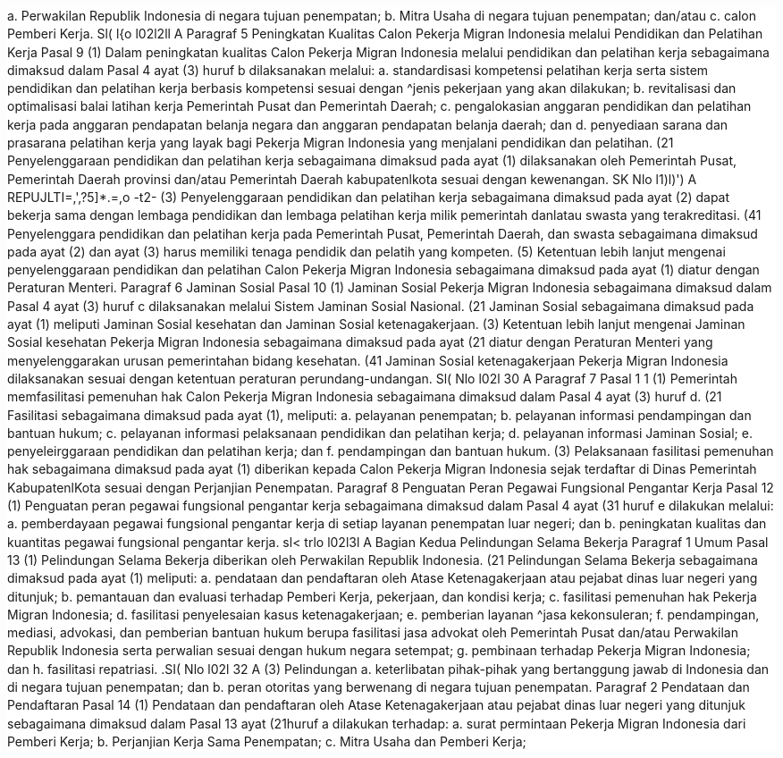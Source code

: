 a. Perwakilan Republik Indonesia di negara tujuan penempatan;
b. Mitra Usaha di negara tujuan penempatan; dan/atau
c. calon Pemberi Kerja. Sl( l{o l02l2ll A Paragraf 5 Peningkatan Kualitas Calon Pekerja Migran Indonesia melalui Pendidikan dan Pelatihan Kerja Pasal 9 (1) Dalam peningkatan kualitas Calon Pekerja Migran Indonesia melalui pendidikan dan pelatihan kerja sebagaimana dimaksud dalam Pasal 4 ayat (3) huruf b dilaksanakan melalui:
a. standardisasi kompetensi pelatihan kerja serta sistem pendidikan dan pelatihan kerja berbasis kompetensi sesuai dengan ^jenis pekerjaan yang akan dilakukan;
b. revitalisasi dan optimalisasi balai latihan kerja Pemerintah Pusat dan Pemerintah Daerah;
c. pengalokasian anggaran pendidikan dan pelatihan kerja pada anggaran pendapatan belanja negara dan anggaran pendapatan belanja daerah; dan
d. penyediaan sarana dan prasarana pelatihan kerja yang layak bagi Pekerja Migran Indonesia yang menjalani pendidikan dan pelatihan. (21 Penyelenggaraan pendidikan dan pelatihan kerja sebagaimana dimaksud pada ayat (1) dilaksanakan oleh Pemerintah Pusat, Pemerintah Daerah provinsi dan/atau Pemerintah Daerah kabupatenlkota sesuai dengan kewenangan. SK Nlo l1)l)') A REPUJLTI=,',?5]*.=,o -t2- (3) Penyelenggaraan pendidikan dan pelatihan kerja sebagaimana dimaksud pada ayat (2) dapat bekerja sama dengan lembaga pendidikan dan lembaga pelatihan kerja milik pemerintah danlatau swasta yang terakreditasi. (41 Penyelenggara pendidikan dan pelatihan kerja pada Pemerintah Pusat, Pemerintah Daerah, dan swasta sebagaimana dimaksud pada ayat (2) dan ayat (3) harus memiliki tenaga pendidik dan pelatih yang kompeten. (5) Ketentuan lebih lanjut mengenai penyelenggaraan pendidikan dan pelatihan Calon Pekerja Migran Indonesia sebagaimana dimaksud pada ayat (1) diatur dengan Peraturan Menteri. Paragraf 6 Jaminan Sosial Pasal 10 (1) Jaminan Sosial Pekerja Migran Indonesia sebagaimana dimaksud dalam Pasal 4 ayat (3) huruf c dilaksanakan melalui Sistem Jaminan Sosial Nasional. (21 Jaminan Sosial sebagaimana dimaksud pada ayat (1) meliputi Jaminan Sosial kesehatan dan Jaminan Sosial ketenagakerjaan. (3) Ketentuan lebih lanjut mengenai Jaminan Sosial kesehatan Pekerja Migran Indonesia sebagaimana dimaksud pada ayat (21 diatur dengan Peraturan Menteri yang menyelenggarakan urusan pemerintahan bidang kesehatan. (41 Jaminan Sosial ketenagakerjaan Pekerja Migran Indonesia dilaksanakan sesuai dengan ketentuan peraturan perundang-undangan. Sl( Nlo l02l 30 A Paragraf 7 Pasal 1 1 (1) Pemerintah memfasilitasi pemenuhan hak Calon Pekerja Migran Indonesia sebagaimana dimaksud dalam Pasal 4 ayat (3) huruf d. (21 Fasilitasi sebagaimana dimaksud pada ayat (1), meliputi:
a. pelayanan penempatan;
b. pelayanan informasi pendampingan dan bantuan hukum;
c. pelayanan informasi pelaksanaan pendidikan dan pelatihan kerja;
d. pelayanan informasi Jaminan Sosial;
e. penyeleirggaraan pendidikan dan pelatihan kerja; dan
f. pendampingan dan bantuan hukum. (3) Pelaksanaan fasilitasi pemenuhan hak sebagaimana dimaksud pada ayat (1) diberikan kepada Calon Pekerja Migran Indonesia sejak terdaftar di Dinas Pemerintah KabupatenlKota sesuai dengan Perjanjian Penempatan. Paragraf 8 Penguatan Peran Pegawai Fungsional Pengantar Kerja Pasal 12 (1) Penguatan peran pegawai fungsional pengantar kerja sebagaimana dimaksud dalam Pasal 4 ayat (31 huruf e dilakukan melalui:
a. pemberdayaan pegawai fungsional pengantar kerja di setiap layanan penempatan luar negeri; dan
b. peningkatan kualitas dan kuantitas pegawai fungsional pengantar kerja. sl< trlo l02l3l A
Bagian Kedua Pelindungan Selama Bekerja Paragraf 1 Umum Pasal 13 (1) Pelindungan Selama Bekerja diberikan oleh Perwakilan Republik Indonesia. (21 Pelindungan Selama Bekerja sebagaimana dimaksud pada ayat (1) meliputi:
a. pendataan dan pendaftaran oleh Atase Ketenagakerjaan atau pejabat dinas luar negeri yang ditunjuk;
b. pemantauan dan evaluasi terhadap Pemberi Kerja, pekerjaan, dan kondisi kerja;
c. fasilitasi pemenuhan hak Pekerja Migran Indonesia;
d. fasilitasi penyelesaian kasus ketenagakerjaan;
e. pemberian layanan ^jasa kekonsuleran;
f. pendampingan, mediasi, advokasi, dan pemberian bantuan hukum berupa fasilitasi jasa advokat oleh Pemerintah Pusat dan/atau Perwakilan Republik Indonesia serta perwalian sesuai dengan hukum negara setempat;
g. pembinaan terhadap Pekerja Migran Indonesia; dan
h. fasilitasi repatriasi.
.SI( Nlo l02l 32 A (3) Pelindungan a. keterlibatan pihak-pihak yang bertanggung jawab di Indonesia dan di negara tujuan penempatan; dan
b. peran otoritas yang berwenang di negara tujuan penempatan. Paragraf 2 Pendataan dan Pendaftaran Pasal 14 (1) Pendataan dan pendaftaran oleh Atase Ketenagakerjaan atau pejabat dinas luar negeri yang ditunjuk sebagaimana dimaksud dalam Pasal 13 ayat (21huruf a dilakukan terhadap:
a. surat permintaan Pekerja Migran Indonesia dari Pemberi Kerja;
b. Perjanjian Kerja Sama Penempatan;
c. Mitra Usaha dan Pemberi Kerja;
